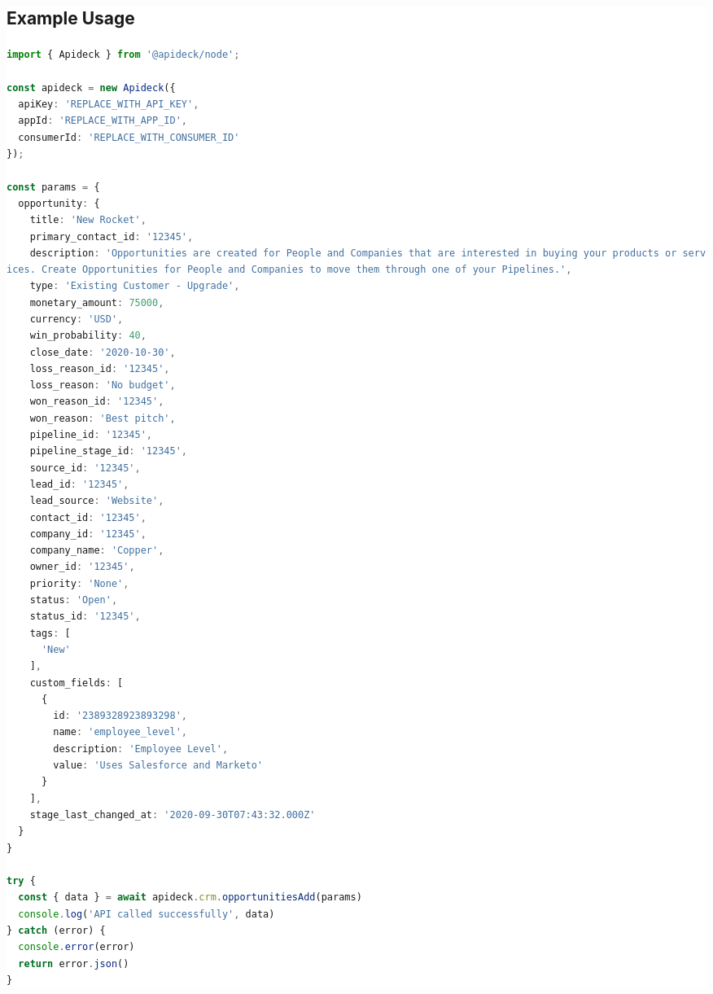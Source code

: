 
## Example Usage

```typescript
import { Apideck } from '@apideck/node';

const apideck = new Apideck({
  apiKey: 'REPLACE_WITH_API_KEY',
  appId: 'REPLACE_WITH_APP_ID',
  consumerId: 'REPLACE_WITH_CONSUMER_ID'
});

const params = {
  opportunity: {
    title: 'New Rocket',
    primary_contact_id: '12345',
    description: 'Opportunities are created for People and Companies that are interested in buying your products or services. Create Opportunities for People and Companies to move them through one of your Pipelines.',
    type: 'Existing Customer - Upgrade',
    monetary_amount: 75000,
    currency: 'USD',
    win_probability: 40,
    close_date: '2020-10-30',
    loss_reason_id: '12345',
    loss_reason: 'No budget',
    won_reason_id: '12345',
    won_reason: 'Best pitch',
    pipeline_id: '12345',
    pipeline_stage_id: '12345',
    source_id: '12345',
    lead_id: '12345',
    lead_source: 'Website',
    contact_id: '12345',
    company_id: '12345',
    company_name: 'Copper',
    owner_id: '12345',
    priority: 'None',
    status: 'Open',
    status_id: '12345',
    tags: [
      'New'
    ],
    custom_fields: [
      {
        id: '2389328923893298',
        name: 'employee_level',
        description: 'Employee Level',
        value: 'Uses Salesforce and Marketo'
      }
    ],
    stage_last_changed_at: '2020-09-30T07:43:32.000Z'
  }
}

try {
  const { data } = await apideck.crm.opportunitiesAdd(params)
  console.log('API called successfully', data)
} catch (error) {
  console.error(error)
  return error.json()
}


```